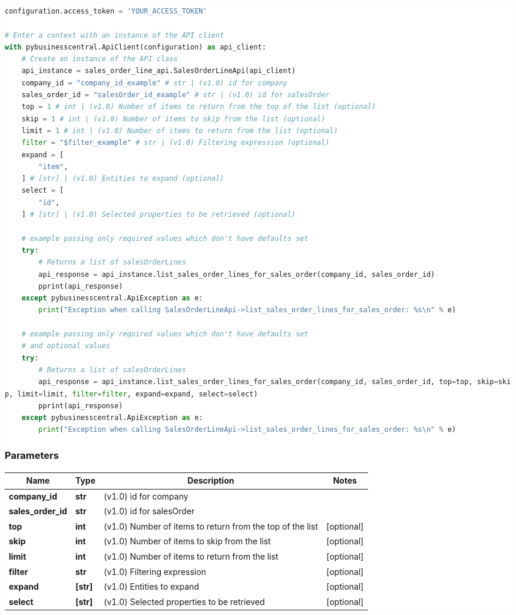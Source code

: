 ```python
configuration.access_token = 'YOUR_ACCESS_TOKEN'

# Enter a context with an instance of the API client
with pybusinesscentral.ApiClient(configuration) as api_client:
    # Create an instance of the API class
    api_instance = sales_order_line_api.SalesOrderLineApi(api_client)
    company_id = "company_id_example" # str | (v1.0) id for company
    sales_order_id = "salesOrder_id_example" # str | (v1.0) id for salesOrder
    top = 1 # int | (v1.0) Number of items to return from the top of the list (optional)
    skip = 1 # int | (v1.0) Number of items to skip from the list (optional)
    limit = 1 # int | (v1.0) Number of items to return from the list (optional)
    filter = "$filter_example" # str | (v1.0) Filtering expression (optional)
    expand = [
        "item",
    ] # [str] | (v1.0) Entities to expand (optional)
    select = [
        "id",
    ] # [str] | (v1.0) Selected properties to be retrieved (optional)

    # example passing only required values which don't have defaults set
    try:
        # Returns a list of salesOrderLines
        api_response = api_instance.list_sales_order_lines_for_sales_order(company_id, sales_order_id)
        pprint(api_response)
    except pybusinesscentral.ApiException as e:
        print("Exception when calling SalesOrderLineApi->list_sales_order_lines_for_sales_order: %s\n" % e)

    # example passing only required values which don't have defaults set
    # and optional values
    try:
        # Returns a list of salesOrderLines
        api_response = api_instance.list_sales_order_lines_for_sales_order(company_id, sales_order_id, top=top, skip=skip, limit=limit, filter=filter, expand=expand, select=select)
        pprint(api_response)
    except pybusinesscentral.ApiException as e:
        print("Exception when calling SalesOrderLineApi->list_sales_order_lines_for_sales_order: %s\n" % e)
```


### Parameters

Name | Type | Description  | Notes
------------- | ------------- | ------------- | -------------
 **company_id** | **str**| (v1.0) id for company |
 **sales_order_id** | **str**| (v1.0) id for salesOrder |
 **top** | **int**| (v1.0) Number of items to return from the top of the list | [optional]
 **skip** | **int**| (v1.0) Number of items to skip from the list | [optional]
 **limit** | **int**| (v1.0) Number of items to return from the list | [optional]
 **filter** | **str**| (v1.0) Filtering expression | [optional]
 **expand** | **[str]**| (v1.0) Entities to expand | [optional]
 **select** | **[str]**| (v1.0) Selected properties to be retrieved | [optional]
